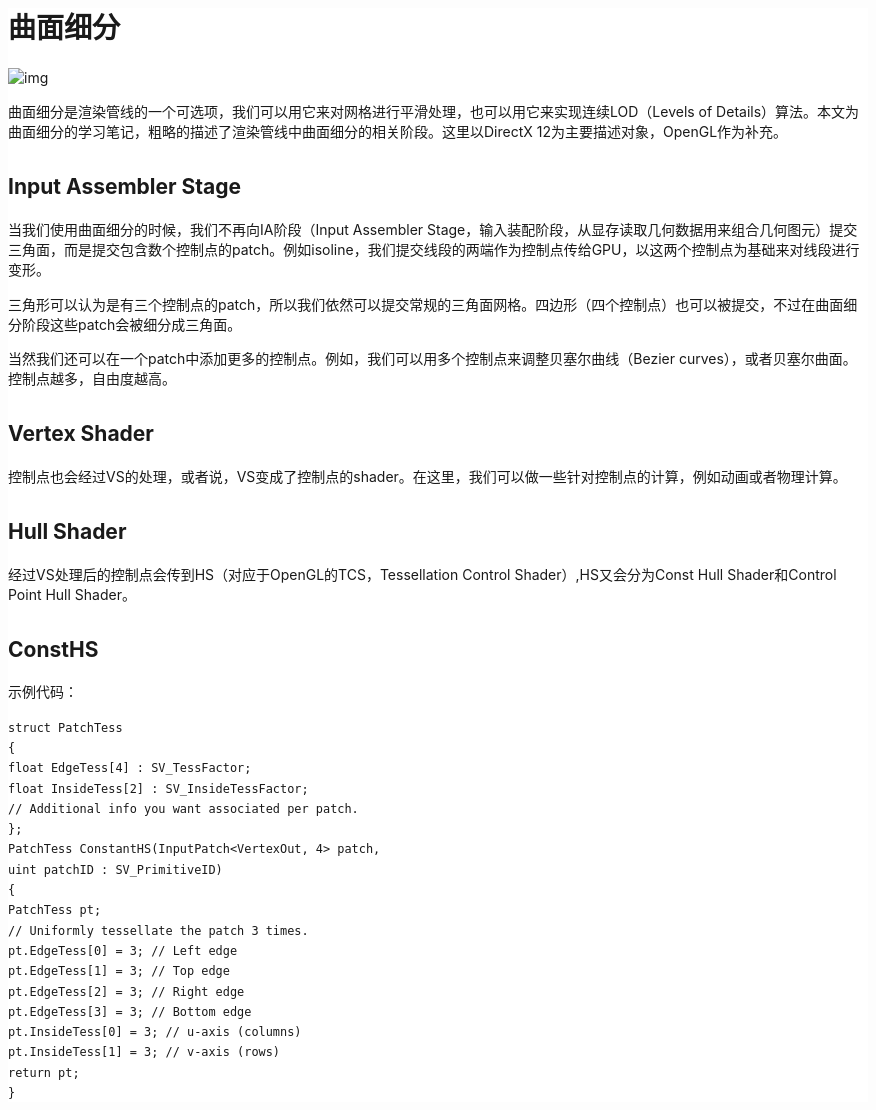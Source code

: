 # 曲面细分

![img](https://pic2.zhimg.com/80/v2-3785f9c0621f81a80cdab6fbaa3d04b5_720w.jpg)

[^图1：渲染管线]: 图片来源：Introduction to 3D Game Programming with DirectX 12







曲面细分是渲染管线的一个可选项，我们可以用它来对网格进行平滑处理，也可以用它来实现连续LOD（Levels of Details）算法。本文为曲面细分的学习笔记，粗略的描述了渲染管线中曲面细分的相关阶段。这里以DirectX 12为主要描述对象，OpenGL作为补充。

## Input Assembler Stage

当我们使用曲面细分的时候，我们不再向IA阶段（Input Assembler Stage，输入装配阶段，从显存读取几何数据用来组合几何图元）提交三角面，而是提交包含数个控制点的patch。例如isoline，我们提交线段的两端作为控制点传给GPU，以这两个控制点为基础来对线段进行变形。

三角形可以认为是有三个控制点的patch，所以我们依然可以提交常规的三角面网格。四边形（四个控制点）也可以被提交，不过在曲面细分阶段这些patch会被细分成三角面。

当然我们还可以在一个patch中添加更多的控制点。例如，我们可以用多个控制点来调整贝塞尔曲线（Bezier curves），或者贝塞尔曲面。控制点越多，自由度越高。

## Vertex Shader

控制点也会经过VS的处理，或者说，VS变成了控制点的shader。在这里，我们可以做一些针对控制点的计算，例如动画或者物理计算。

## Hull Shader

经过VS处理后的控制点会传到HS（对应于OpenGL的TCS，Tessellation Control Shader）,HS又会分为Const Hull Shader和Control Point Hull Shader。

## ConstHS

示例代码：

```text
struct PatchTess
{
float EdgeTess[4] : SV_TessFactor;
float InsideTess[2] : SV_InsideTessFactor;
// Additional info you want associated per patch.
};
PatchTess ConstantHS(InputPatch<VertexOut, 4> patch,
uint patchID : SV_PrimitiveID)
{
PatchTess pt;
// Uniformly tessellate the patch 3 times.
pt.EdgeTess[0] = 3; // Left edge
pt.EdgeTess[1] = 3; // Top edge
pt.EdgeTess[2] = 3; // Right edge
pt.EdgeTess[3] = 3; // Bottom edge
pt.InsideTess[0] = 3; // u-axis (columns)
pt.InsideTess[1] = 3; // v-axis (rows)
return pt;
}
```
